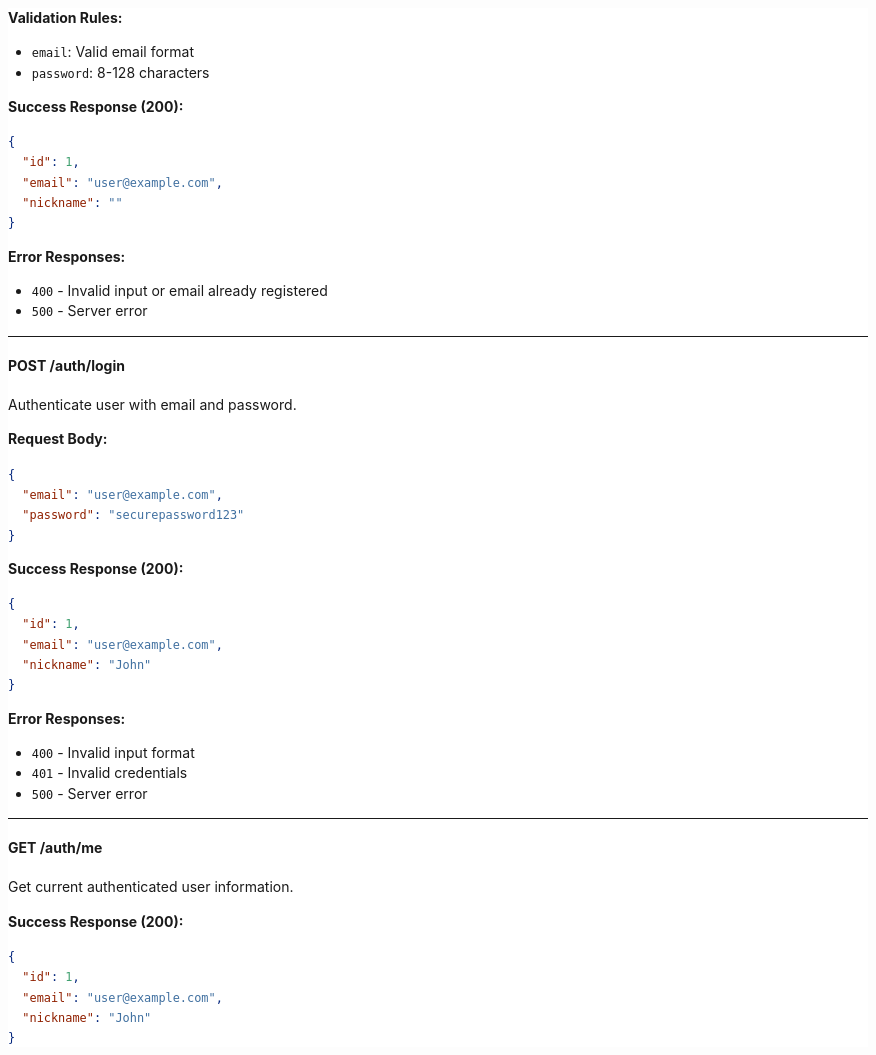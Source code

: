 **Validation Rules:**
- `email`: Valid email format
- `password`: 8-128 characters

**Success Response (200):**
```json
{
  "id": 1,
  "email": "user@example.com",
  "nickname": ""
}
```

**Error Responses:**
- `400` - Invalid input or email already registered
- `500` - Server error

---

#### POST /auth/login
Authenticate user with email and password.

**Request Body:**
```json
{
  "email": "user@example.com",
  "password": "securepassword123"
}
```

**Success Response (200):**
```json
{
  "id": 1,
  "email": "user@example.com",
  "nickname": "John"
}
```

**Error Responses:**
- `400` - Invalid input format
- `401` - Invalid credentials
- `500` - Server error

---

#### GET /auth/me
Get current authenticated user information.

**Success Response (200):**
```json
{
  "id": 1,
  "email": "user@example.com",
  "nickname": "John"
}
```
